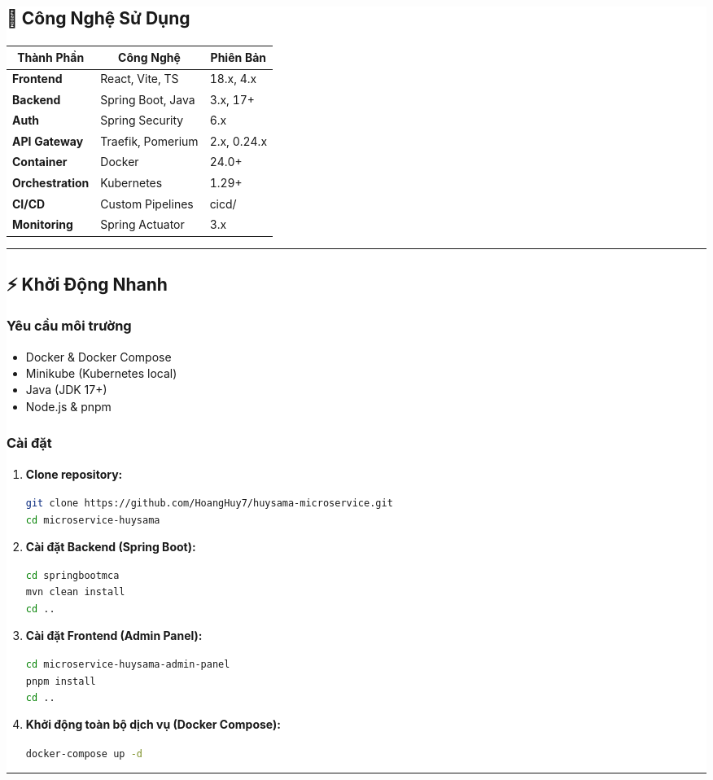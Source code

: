 
## 🔧 Công Nghệ Sử Dụng

| Thành Phần         | Công Nghệ         | Phiên Bản      |
|--------------------|-------------------|---------------|
| **Frontend**       | React, Vite, TS   | 18.x, 4.x      |
| **Backend**        | Spring Boot, Java | 3.x, 17+       |
| **Auth**           | Spring Security   | 6.x            |
| **API Gateway**    | Traefik, Pomerium | 2.x, 0.24.x    |
| **Container**      | Docker            | 24.0+          |
| **Orchestration**  | Kubernetes        | 1.29+          |
| **CI/CD**          | Custom Pipelines  | cicd/          |
| **Monitoring**     | Spring Actuator   | 3.x            |

---

## ⚡ Khởi Động Nhanh

### Yêu cầu môi trường
- Docker & Docker Compose
- Minikube (Kubernetes local)
- Java (JDK 17+)
- Node.js & pnpm

### Cài đặt

1. **Clone repository:**
   ```bash
   git clone https://github.com/HoangHuy7/huysama-microservice.git
   cd microservice-huysama
   ```
2. **Cài đặt Backend (Spring Boot):**
   ```bash
   cd springbootmca
   mvn clean install
   cd ..
   ```
3. **Cài đặt Frontend (Admin Panel):**
   ```bash
   cd microservice-huysama-admin-panel
   pnpm install
   cd ..
   ```
4. **Khởi động toàn bộ dịch vụ (Docker Compose):**
   ```bash
   docker-compose up -d
   ```

---